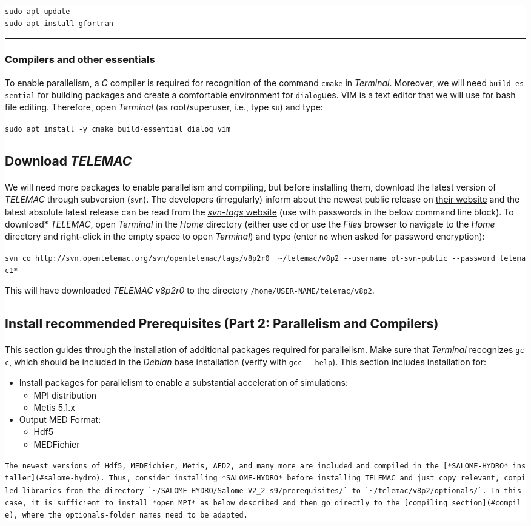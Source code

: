 ```
sudo apt update
sudo apt install gfortran
```

***

### Compilers and other essentials

To enable parallelism, a *C* compiler is required for recognition of the command `cmake` in *Terminal*. Moreover, we will need `build-essential` for building packages and create a comfortable environment for `dialog`ues. [VIM](https://www.vim.org/) is a text editor that we will use for bash file editing. Therefore, open *Terminal* (as root/superuser, i.e., type `su`) and type:

```
sudo apt install -y cmake build-essential dialog vim
```


## Download *TELEMAC*

We will need more packages to enable parallelism and compiling, but before installing them, download the latest version of *TELEMAC* through subversion (`svn`). The developers (irregularly) inform about the newest public release on [their website](http://www.opentelemac.org/index.php/latest-news-development-and-distribution) and the latest absolute latest release can be read from the [*svn-tags* website](http://svn.opentelemac.org/svn/opentelemac/tags/) (use with passwords in the below command line block). To download* *TELEMAC*, open *Terminal* in the *Home* directory (either use `cd` or use the *Files* browser to navigate to the *Home* directory and right-click in the empty space to open *Terminal*) and type (enter `no` when asked for password encryption):

```
svn co http://svn.opentelemac.org/svn/opentelemac/tags/v8p2r0  ~/telemac/v8p2 --username ot-svn-public --password telemac1*
```

This will have downloaded *TELEMAC* *v8p2r0* to the directory `/home/USER-NAME/telemac/v8p2`.



## Install recommended Prerequisites (Part 2: Parallelism and Compilers)

This section guides through the installation of additional packages required for parallelism. Make sure that *Terminal* recognizes `gcc`, which should be included in the *Debian* base installation (verify with `gcc --help`). This section includes installation for:

* Install packages for parallelism to enable a substantial acceleration of simulations:
    + MPI distribution
    + Metis 5.1.x
* Output MED Format:
    + Hdf5
    + MEDFichier

```{tip}
The newest versions of Hdf5, MEDFichier, Metis, AED2, and many more are included and compiled in the [*SALOME-HYDRO* installer](#salome-hydro). Thus, consider installing *SALOME-HYDRO* before installing TELEMAC and just copy relevant, compiled libraries from the directory `~/SALOME-HYDRO/Salome-V2_2-s9/prerequisites/` to `~/telemac/v8p2/optionals/`. In this case, it is sufficient to install *open MPI* as below described and then go directly to the [compiling section](#compile), where the optionals-folder names need to be adapted.
```
